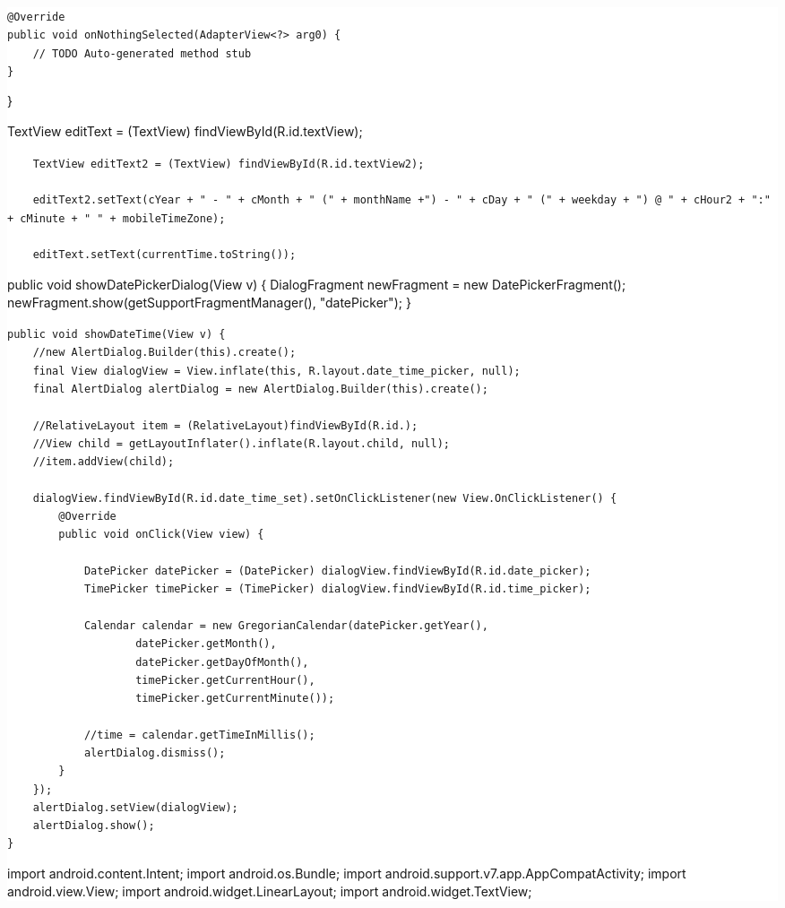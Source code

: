     @Override
    public void onNothingSelected(AdapterView<?> arg0) {
        // TODO Auto-generated method stub
    }

}

TextView editText = (TextView) findViewById(R.id.textView);

        TextView editText2 = (TextView) findViewById(R.id.textView2);

        editText2.setText(cYear + " - " + cMonth + " (" + monthName +") - " + cDay + " (" + weekday + ") @ " + cHour2 + ":" + cMinute + " " + mobileTimeZone);

        editText.setText(currentTime.toString());


public void showDatePickerDialog(View v) {
        DialogFragment newFragment = new DatePickerFragment();
        newFragment.show(getSupportFragmentManager(), "datePicker");
    }

    public void showDateTime(View v) {
        //new AlertDialog.Builder(this).create();
        final View dialogView = View.inflate(this, R.layout.date_time_picker, null);
        final AlertDialog alertDialog = new AlertDialog.Builder(this).create();

        //RelativeLayout item = (RelativeLayout)findViewById(R.id.);
        //View child = getLayoutInflater().inflate(R.layout.child, null);
        //item.addView(child);

        dialogView.findViewById(R.id.date_time_set).setOnClickListener(new View.OnClickListener() {
            @Override
            public void onClick(View view) {

                DatePicker datePicker = (DatePicker) dialogView.findViewById(R.id.date_picker);
                TimePicker timePicker = (TimePicker) dialogView.findViewById(R.id.time_picker);

                Calendar calendar = new GregorianCalendar(datePicker.getYear(),
                        datePicker.getMonth(),
                        datePicker.getDayOfMonth(),
                        timePicker.getCurrentHour(),
                        timePicker.getCurrentMinute());

                //time = calendar.getTimeInMillis();
                alertDialog.dismiss();
            }
        });
        alertDialog.setView(dialogView);
        alertDialog.show();
    }

import android.content.Intent;
import android.os.Bundle;
import android.support.v7.app.AppCompatActivity;
import android.view.View;
import android.widget.LinearLayout;
import android.widget.TextView;
